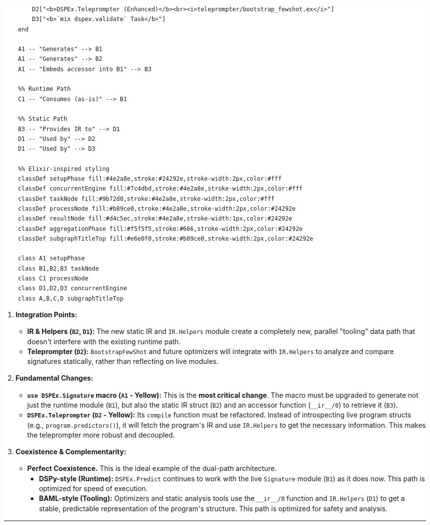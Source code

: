 ```mermaid
        D2["<b>DSPEx.Teleprompter (Enhanced)</b><br><i>teleprompter/bootstrap_fewshot.ex</i>"]
        D3["<b>`mix dspex.validate` Task</b>"]
    end

    A1 -- "Generates" --> B1
    A1 -- "Generates" --> B2
    A1 -- "Embeds accessor into B1" --> B3

    %% Runtime Path
    C1 -- "Consumes (as-is)" --> B1

    %% Static Path
    B3 -- "Provides IR to" --> D1
    D1 -- "Used by" --> D2
    D1 -- "Used by" --> D3

    %% Elixir-inspired styling
    classDef setupPhase fill:#4e2a8e,stroke:#24292e,stroke-width:2px,color:#fff
    classDef concurrentEngine fill:#7c4dbd,stroke:#4e2a8e,stroke-width:2px,color:#fff
    classDef taskNode fill:#9b72d0,stroke:#4e2a8e,stroke-width:2px,color:#fff
    classDef processNode fill:#b89ce0,stroke:#4e2a8e,stroke-width:2px,color:#24292e
    classDef resultNode fill:#d4c5ec,stroke:#4e2a8e,stroke-width:1px,color:#24292e
    classDef aggregationPhase fill:#f5f5f5,stroke:#666,stroke-width:2px,color:#24292e
    classDef subgraphTitleTop fill:#e6e0f0,stroke:#b89ce0,stroke-width:2px,color:#24292e

    class A1 setupPhase
    class B1,B2,B3 taskNode
    class C1 processNode
    class D1,D2,D3 concurrentEngine
    class A,B,C,D subgraphTitleTop
```

1.  **Integration Points:**
    *   **IR & Helpers (`B2`, `D1`):** The new static IR and `IR.Helpers` module create a completely new, parallel "tooling" data path that doesn't interfere with the existing runtime path.
    *   **Teleprompter (`D2`):** `BootstrapFewShot` and future optimizers will integrate with `IR.Helpers` to analyze and compare signatures statically, rather than reflecting on live modules.

2.  **Fundamental Changes:**
    *   **`use DSPEx.Signature` macro (`A1` - Yellow):** This is the **most critical change**. The macro must be upgraded to generate not just the runtime module (`B1`), but also the static IR struct (`B2`) and an accessor function (`__ir__/0`) to retrieve it (`B3`).
    *   **`DSPEx.Teleprompter` (`D2` - Yellow):** Its `compile` function must be refactored. Instead of introspecting live program structs (e.g., `program.predictors()`), it will fetch the program's IR and use `IR.Helpers` to get the necessary information. This makes the teleprompter more robust and decoupled.

3.  **Coexistence & Complementarity:**
    *   **Perfect Coexistence.** This is the ideal example of the dual-path architecture.
        *   **DSPy-style (Runtime):** `DSPEx.Predict` continues to work with the live `Signature` module (`B1`) as it does now. This path is optimized for speed of execution.
        *   **BAML-style (Tooling):** Optimizers and static analysis tools use the `__ir__/0` function and `IR.Helpers` (`D1`) to get a stable, predictable representation of the program's structure. This path is optimized for safety and analysis.

---